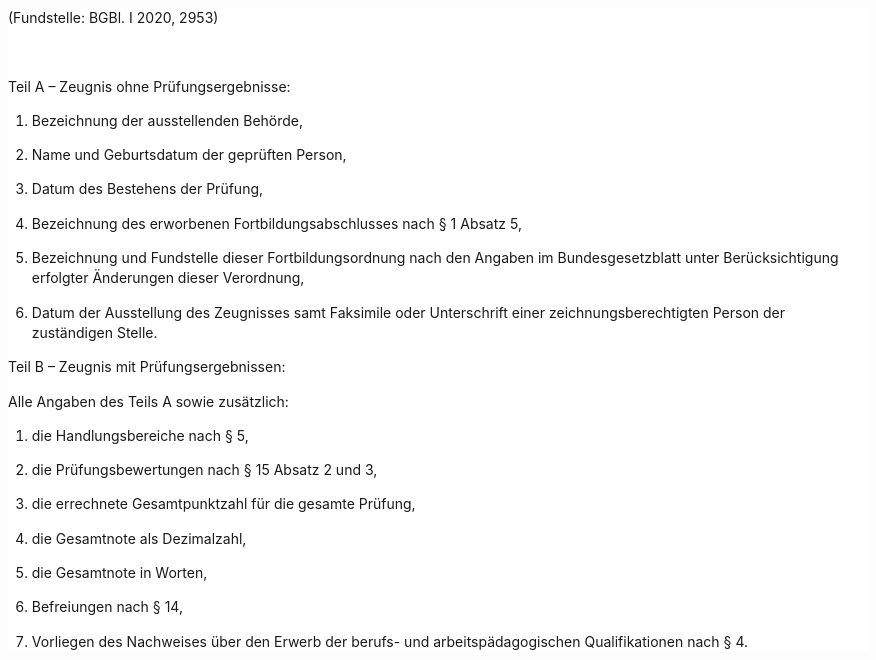(Fundstelle: BGBl. I 2020, 2953)

 

Teil A – Zeugnis ohne Prüfungsergebnisse:

1. Bezeichnung der ausstellenden Behörde,

2. Name und Geburtsdatum der geprüften Person,

3. Datum des Bestehens der Prüfung,

4. Bezeichnung des erworbenen Fortbildungsabschlusses nach § 1 Absatz 5,

5. Bezeichnung und Fundstelle dieser Fortbildungsordnung nach den Angaben im Bundesgesetzblatt unter Berücksichtigung erfolgter Änderungen dieser Verordnung,

6. Datum der Ausstellung des Zeugnisses samt Faksimile oder Unterschrift einer zeichnungsberechtigten Person der zuständigen Stelle.

Teil B – Zeugnis mit Prüfungsergebnissen:

Alle Angaben des Teils A sowie zusätzlich:

1. die Handlungsbereiche nach § 5,

2. die Prüfungsbewertungen nach § 15 Absatz 2 und 3,

3. die errechnete Gesamtpunktzahl für die gesamte Prüfung,

4. die Gesamtnote als Dezimalzahl,

5. die Gesamtnote in Worten,

6. Befreiungen nach § 14,

7. Vorliegen des Nachweises über den Erwerb der berufs- und arbeitspädagogischen Qualifikationen nach § 4.
